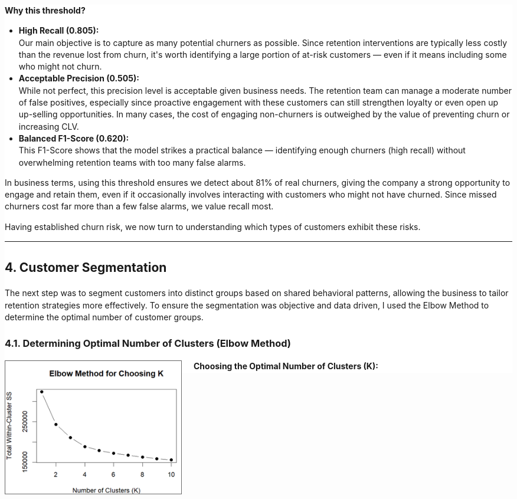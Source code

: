 **Why this threshold?**

- **High Recall (0.805):**  
  Our main objective is to capture as many potential churners as possible. Since retention interventions are typically less costly than the revenue lost from churn, it's worth identifying a large portion of at-risk customers — even if it means including some who might not churn.
- **Acceptable Precision (0.505):**  
  While not perfect, this precision level is acceptable given business needs. The retention team can manage a moderate number of false positives, especially since proactive engagement with these customers can still strengthen loyalty or even open up up-selling opportunities. In many cases, the cost of engaging non-churners is outweighed by the value of preventing churn or increasing CLV.
- **Balanced F1-Score (0.620):**  
  This F1-Score shows that the model strikes a practical balance — identifying enough churners (high recall) without overwhelming retention teams with too many false alarms.

In business terms, using this threshold ensures we detect about 81% of real churners, giving the company a strong opportunity to engage and retain them, even if it occasionally involves interacting with customers who might not have churned. Since missed churners cost far more than a few false alarms, we value recall most.

Having established churn risk, we now turn to understanding which types of customers exhibit these risks.

________________________________________

## 4. Customer Segmentation

The next step was to segment customers into distinct groups based on shared behavioral patterns, allowing the business to tailor retention strategies more effectively. To ensure the segmentation was objective and data driven, I used the Elbow Method to determine the optimal number of customer groups.

### 4.1. Determining Optimal Number of Clusters (Elbow Method)
<div style="float: left; margin: 0 20px 20px 0; width: 300px;">
  <img src="images/Churn_Project/Picture8.png?raw=true" alt="Churn Status" style="width: 100%;" />
</div>

**Choosing the Optimal Number of Clusters (K):**
